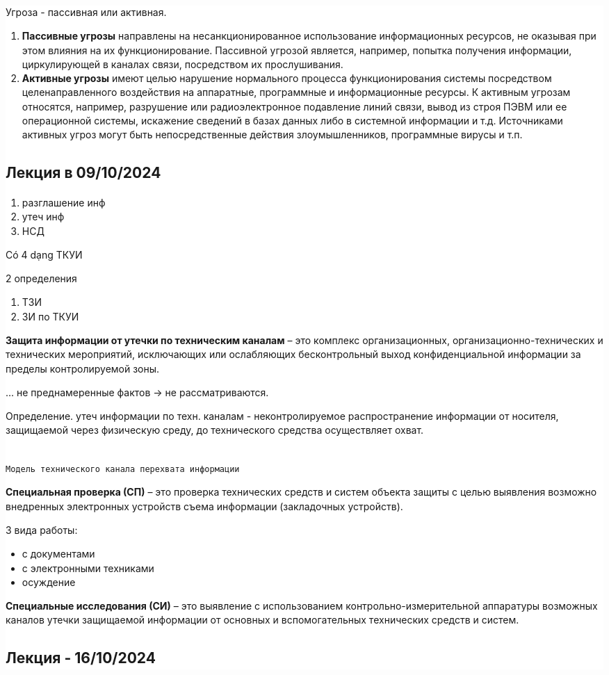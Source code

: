 Угроза - пассивная или активная.

1. **Пассивные угрозы** направлены на несанкционированное использование информационных ресурсов, не оказывая при этом влияния на их функционирование. Пассивной угрозой является, например, попытка получения информации, циркулирующей в каналах связи, посредством их прослушивания.
2. **Активные угрозы** имеют целью нарушение нормального процесса функционирования системы посредством целенаправленного воздействия на аппаратные, программные и информационные ресурсы. К активным угрозам относятся, например, разрушение или радиоэлектронное подавление линий связи, вывод из строя ПЭВМ или ее операционной системы, искажение сведений в базах данных либо в системной информации и т.д. Источниками активных угроз могут быть непосредственные действия злоумышленников, программные вирусы и т.п.

## Лекция в 09/10/2024

1) разглашение инф
2) утеч инф
3) НСД

Có 4 dạng ТКУИ

2 определения

1) ТЗИ
2) ЗИ по ТКУИ

**Защита информации от утечки по техническим каналам** – это комплекс организационных, организационно-технических и технических мероприятий, исключающих или ослабляющих бесконтрольный выход конфиденциальной информации за пределы контролируемой зоны.

... не преднамеренные фактов -> не рассматриваются.

Определение. утеч информации по техн. каналам - неконтролируемое распространение информации от носителя, защищаемой через физическую среду, до технического средства осуществляет охват.



```{figure} модель-техн-канала.png

Модель технического канала перехвата информации
```

**Специальная проверка (СП)** – это проверка технических средств и систем объекта защиты с целью выявления возможно внедренных электронных устройств съема информации (закладочных устройств).

3 вида работы:

- с документами
- с электронными техниками
- осуждение



**Специальные исследования (СИ)** – это выявление с использованием контрольно-измерительной аппаратуры возможных каналов утечки защищаемой информации от основных и вспомогательных технических средств и систем.

## Лекция - 16/10/2024
